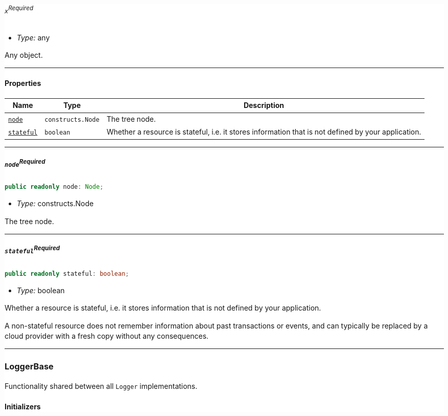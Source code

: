 ###### `x`<sup>Required</sup> <a name="x" id="@winglang/wingsdk.sim.Logger.isConstruct.parameter.x"></a>

- *Type:* any

Any object.

---

#### Properties <a name="Properties" id="Properties"></a>

| **Name** | **Type** | **Description** |
| --- | --- | --- |
| <code><a href="#@winglang/wingsdk.sim.Logger.property.node">node</a></code> | <code>constructs.Node</code> | The tree node. |
| <code><a href="#@winglang/wingsdk.sim.Logger.property.stateful">stateful</a></code> | <code>boolean</code> | Whether a resource is stateful, i.e. it stores information that is not defined by your application. |

---

##### `node`<sup>Required</sup> <a name="node" id="@winglang/wingsdk.sim.Logger.property.node"></a>

```typescript
public readonly node: Node;
```

- *Type:* constructs.Node

The tree node.

---

##### `stateful`<sup>Required</sup> <a name="stateful" id="@winglang/wingsdk.sim.Logger.property.stateful"></a>

```typescript
public readonly stateful: boolean;
```

- *Type:* boolean

Whether a resource is stateful, i.e. it stores information that is not defined by your application.

A non-stateful resource does not remember information about past
transactions or events, and can typically be replaced by a cloud provider
with a fresh copy without any consequences.

---


### LoggerBase <a name="LoggerBase" id="@winglang/wingsdk.cloud.LoggerBase"></a>

Functionality shared between all `Logger` implementations.

#### Initializers <a name="Initializers" id="@winglang/wingsdk.cloud.LoggerBase.Initializer"></a>

